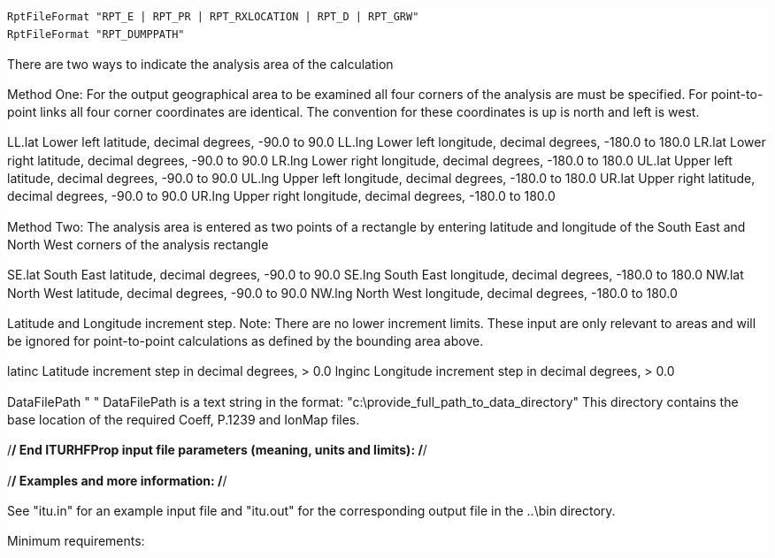 
	RptFileFormat "RPT_E | RPT_PR | RPT_RXLOCATION | RPT_D | RPT_GRW"
	RptFileFormat "RPT_DUMPPATH"

There are two ways to indicate the analysis area of the calculation

Method One: For the output geographical area to be examined all four corners of the analysis are must be
specified. For point-to-point links all four corner coordinates are identical. The convention
for these coordinates is up is north and left is west.

LL.lat		Lower left latitude, decimal degrees, -90.0 to 90.0
LL.lng		Lower left longitude, decimal degrees, -180.0 to 180.0
LR.lat		Lower right latitude, decimal degrees, -90.0 to 90.0
LR.lng		Lower right longitude, decimal degrees, -180.0 to 180.0
UL.lat		Upper left latitude, decimal degrees, -90.0 to 90.0
UL.lng		Upper left longitude, decimal degrees, -180.0 to 180.0
UR.lat		Upper right latitude, decimal degrees, -90.0 to 90.0
UR.lng		Upper right longitude, decimal degrees, -180.0 to 180.0

Method Two: The analysis area is entered as two points of a rectangle by entering latitude and longitude of the South East and North West corners of the analysis rectangle

SE.lat		South East latitude, decimal degrees, -90.0 to 90.0
SE.lng		South East longitude, decimal degrees, -180.0 to 180.0
NW.lat		North West latitude, decimal degrees, -90.0 to 90.0
NW.lng		North West longitude, decimal degrees, -180.0 to 180.0

Latitude and Longitude increment step. Note: There are no lower increment limits. These input are only
relevant to areas and will be ignored for point-to-point calculations as defined by the bounding
area above.

latinc		Latitude increment step in decimal degrees, > 0.0
lnginc		Longitude increment step in decimal degrees, > 0.0

DataFilePath " "	DataFilePath is a text string in the format:
	"c:\provide_full_path_to_data_directory\"
	This directory contains the base location of the required Coeff, P.1239
	and IonMap files.

/**************************************************************************************************/
			End ITURHFProp input file parameters (meaning, units and limits):
/**************************************************************************************************/

/**************************************************************************************************/
				Examples and more information:
/**************************************************************************************************/

See "itu.in" for an example input file and "itu.out" for the corresponding output file in the
..\bin directory.

Minimum requirements:

